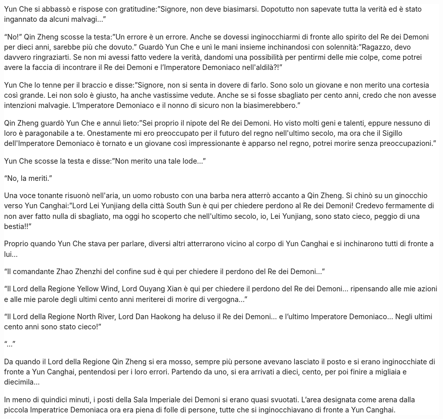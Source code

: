 
Yun Che si abbassò e rispose con gratitudine:”Signore, non deve biasimarsi. Dopotutto non sapevate tutta la verità ed è stato ingannato da alcuni malvagi…”


“No!” Qin Zheng scosse la testa:”Un errore è un errore. Anche se dovessi inginocchiarmi di fronte allo spirito del Re dei Demoni per dieci anni, sarebbe più che dovuto.” Guardò Yun Che e unì le mani insieme inchinandosi con solennità:”Ragazzo, devo davvero ringraziarti. Se non mi avessi fatto vedere la verità, dandomi una possibilità per pentirmi delle mie colpe, come potrei avere la faccia di incontrare il Re dei Demoni e l’Imperatore Demoniaco nell'aldilà?!”


Yun Che lo tenne per il braccio e disse:”Signore, non si senta in dovere di farlo. Sono solo un giovane e non merito una cortesia così grande. Lei non solo è giusto, ha anche vastissime vedute. Anche se si fosse sbagliato per cento anni, credo che non avesse intenzioni malvagie. L’Imperatore Demoniaco e il nonno di sicuro non la biasimerebbero.”


Qin Zheng guardò Yun Che e annuì lieto:”Sei proprio il nipote del Re dei Demoni. Ho visto molti geni e talenti, eppure nessuno di loro è paragonabile a te. Onestamente mi ero preoccupato per il futuro del regno nell'ultimo secolo, ma ora che il Sigillo dell'Imperatore Demoniaco è tornato e un giovane così impressionante è apparso nel regno, potrei morire senza preoccupazioni.”


Yun Che scosse la testa e disse:”Non merito una tale lode…”


“No, la meriti.”


Una voce tonante risuonò nell'aria, un uomo robusto con una barba nera atterrò accanto a Qin Zheng. Si chinò su un ginocchio verso Yun Canghai:”Lord Lei Yunjiang della città South Sun è qui per chiedere perdono al Re dei Demoni! Credevo fermamente di non aver fatto nulla di sbagliato, ma oggi ho scoperto che nell'ultimo secolo, io, Lei Yunjiang, sono stato cieco, peggio di una bestia!!”


Proprio quando Yun Che stava per parlare, diversi altri atterrarono vicino al corpo di Yun Canghai e si inchinarono tutti di fronte a lui…


“Il comandante Zhao Zhenzhi del confine sud è qui per chiedere il perdono del Re dei Demoni…”


“Il Lord della Regione Yellow Wind, Lord Ouyang Xian è qui per chiedere il perdono del Re dei Demoni… ripensando alle mie azioni e alle mie parole degli ultimi cento anni meriterei di morire di vergogna…”


“Il Lord della Regione North River, Lord Dan Haokong ha deluso il Re dei Demoni… e l’ultimo Imperatore Demoniaco… Negli ultimi cento anni sono stato cieco!”


“...”


Da quando il Lord della Regione Qin Zheng si era mosso, sempre più persone avevano lasciato il posto e si erano inginocchiate di fronte a Yun Canghai, pentendosi per i loro errori. Partendo da uno, si era arrivati a dieci, cento, per poi finire a migliaia e diecimila…


In meno di quindici minuti, i posti della Sala Imperiale dei Demoni si erano quasi svuotati. L’area designata come arena dalla piccola Imperatrice Demoniaca ora era piena di folle di persone, tutte che si inginocchiavano di fronte a Yun Canghai.

